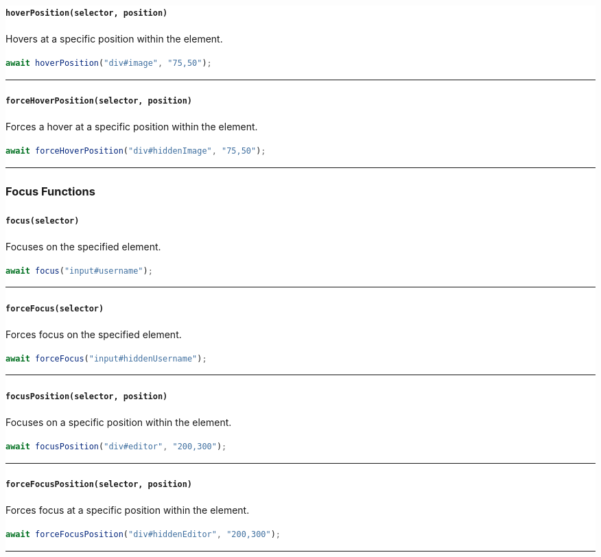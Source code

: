 
#### `hoverPosition(selector, position)`

Hovers at a specific position within the element.

```javascript
await hoverPosition("div#image", "75,50");
```

---

#### `forceHoverPosition(selector, position)`

Forces a hover at a specific position within the element.

```javascript
await forceHoverPosition("div#hiddenImage", "75,50");
```

---

### **Focus Functions**

#### `focus(selector)`

Focuses on the specified element.

```javascript
await focus("input#username");
```

---

#### `forceFocus(selector)`

Forces focus on the specified element.

```javascript
await forceFocus("input#hiddenUsername");
```

---

#### `focusPosition(selector, position)`

Focuses on a specific position within the element.

```javascript
await focusPosition("div#editor", "200,300");
```

---

#### `forceFocusPosition(selector, position)`

Forces focus at a specific position within the element.

```javascript
await forceFocusPosition("div#hiddenEditor", "200,300");
```

---